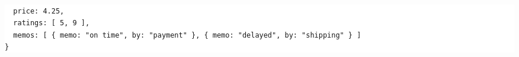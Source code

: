 ```shell
  price: 4.25,
  ratings: [ 5, 9 ],
  memos: [ { memo: "on time", by: "payment" }, { memo: "delayed", by: "shipping" } ]
}
```








